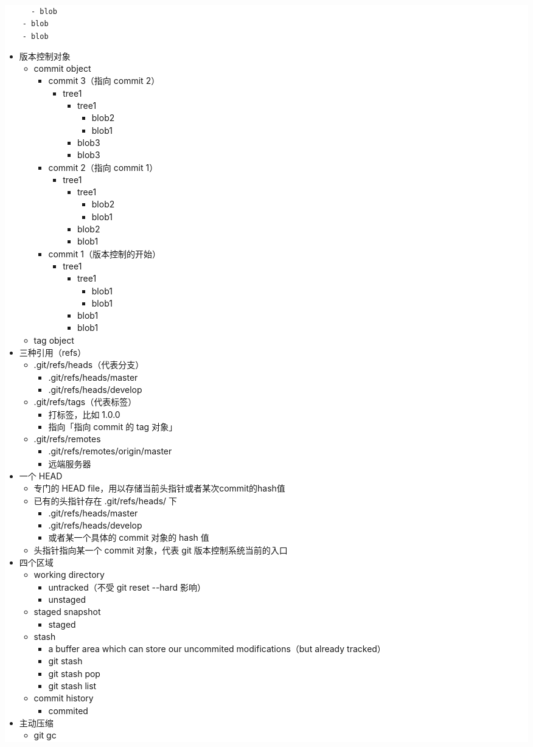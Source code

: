 		  - blob
		- blob
		- blob
  - 版本控制对象
	- commit object
	  - commit 3（指向 commit 2）
		- tree1
		  - tree1
			- blob2
			- blob1
		  - blob3
		  - blob3
	  - commit 2（指向 commit 1）
		- tree1
		  - tree1
			- blob2
			- blob1
		  - blob2
		  - blob1
	  - commit 1（版本控制的开始）
		- tree1
		  - tree1
			- blob1
			- blob1
		  - blob1
		  - blob1
	- tag object
- 三种引用（refs）
  - .git/refs/heads（代表分支）
	- .git/refs/heads/master
	- .git/refs/heads/develop
  - .git/refs/tags（代表标签）
	- 打标签，比如 1.0.0
	- 指向「指向 commit 的 tag 对象」
  - .git/refs/remotes
	- .git/refs/remotes/origin/master
	- 远端服务器
- 一个 HEAD
  - 专门的 HEAD file，用以存储当前头指针或者某次commit的hash值
  - 已有的头指针存在 .git/refs/heads/ 下
	- .git/refs/heads/master
	- .git/refs/heads/develop
	- 或者某一个具体的 commit 对象的 hash 值
  - 头指针指向某一个 commit 对象，代表 git 版本控制系统当前的入口
- 四个区域
  - working directory
	- untracked（不受 git reset --hard 影响）
	- unstaged
  - staged snapshot
	- staged
  - stash
	- a buffer area which can store our uncommited modifications（but already tracked）
	- git stash
	- git stash pop
	- git stash list
  - commit history
	- commited
- 主动压缩
  - git gc
